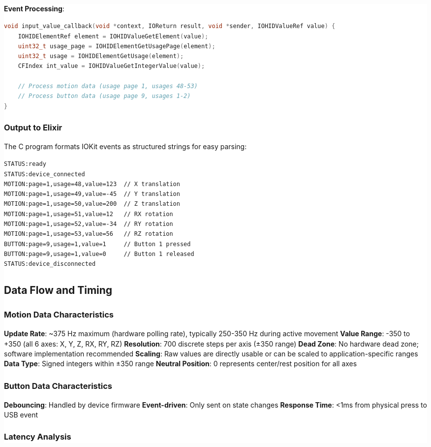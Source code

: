 **Event Processing**:
```c
void input_value_callback(void *context, IOReturn result, void *sender, IOHIDValueRef value) {
    IOHIDElementRef element = IOHIDValueGetElement(value);
    uint32_t usage_page = IOHIDElementGetUsagePage(element);
    uint32_t usage = IOHIDElementGetUsage(element);
    CFIndex int_value = IOHIDValueGetIntegerValue(value);
    
    // Process motion data (usage page 1, usages 48-53)
    // Process button data (usage page 9, usages 1-2)
}
```

### Output to Elixir

The C program formats IOKit events as structured strings for easy parsing:

```
STATUS:ready
STATUS:device_connected
MOTION:page=1,usage=48,value=123  // X translation
MOTION:page=1,usage=49,value=-45  // Y translation  
MOTION:page=1,usage=50,value=200  // Z translation
MOTION:page=1,usage=51,value=12   // RX rotation
MOTION:page=1,usage=52,value=-34  // RY rotation
MOTION:page=1,usage=53,value=56   // RZ rotation
BUTTON:page=9,usage=1,value=1     // Button 1 pressed
BUTTON:page=9,usage=1,value=0     // Button 1 released
STATUS:device_disconnected
```

## Data Flow and Timing

### Motion Data Characteristics

**Update Rate**: ~375 Hz maximum (hardware polling rate), typically 250-350 Hz during active movement
**Value Range**: -350 to +350 (all 6 axes: X, Y, Z, RX, RY, RZ)
**Resolution**: 700 discrete steps per axis (±350 range)
**Dead Zone**: No hardware dead zone; software implementation recommended
**Scaling**: Raw values are directly usable or can be scaled to application-specific ranges
**Data Type**: Signed integers within ±350 range
**Neutral Position**: 0 represents center/rest position for all axes

### Button Data Characteristics

**Debouncing**: Handled by device firmware
**Event-driven**: Only sent on state changes
**Response Time**: <1ms from physical press to USB event

### Latency Analysis
